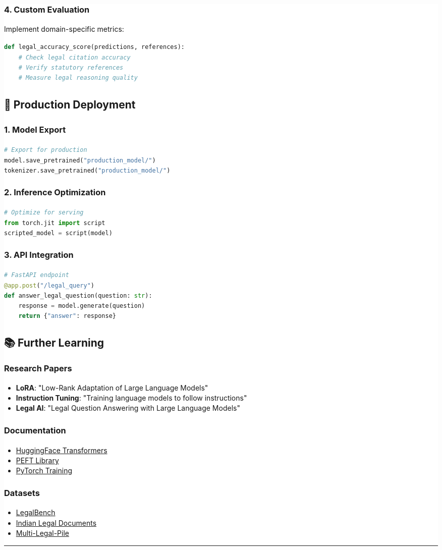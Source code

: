 ### 4. Custom Evaluation

Implement domain-specific metrics:
```python
def legal_accuracy_score(predictions, references):
    # Check legal citation accuracy
    # Verify statutory references
    # Measure legal reasoning quality
```

## 🚀 Production Deployment

### 1. Model Export

```python
# Export for production
model.save_pretrained("production_model/")
tokenizer.save_pretrained("production_model/")
```

### 2. Inference Optimization

```python
# Optimize for serving
from torch.jit import script
scripted_model = script(model)
```

### 3. API Integration

```python
# FastAPI endpoint
@app.post("/legal_query")
def answer_legal_question(question: str):
    response = model.generate(question)
    return {"answer": response}
```

## 📚 Further Learning

### Research Papers
- **LoRA**: "Low-Rank Adaptation of Large Language Models"
- **Instruction Tuning**: "Training language models to follow instructions"
- **Legal AI**: "Legal Question Answering with Large Language Models"

### Documentation
- [HuggingFace Transformers](https://huggingface.co/docs/transformers)
- [PEFT Library](https://huggingface.co/docs/peft)
- [PyTorch Training](https://pytorch.org/tutorials/beginner/basics/quickstart_tutorial.html)

### Datasets
- [LegalBench](https://github.com/HazyResearch/legalbench)
- [Indian Legal Documents](https://github.com/Legal-NLP-EkStep/legal_NER)
- [Multi-Legal-Pile](https://huggingface.co/datasets/multilegal/MultiLegalPile)

---
